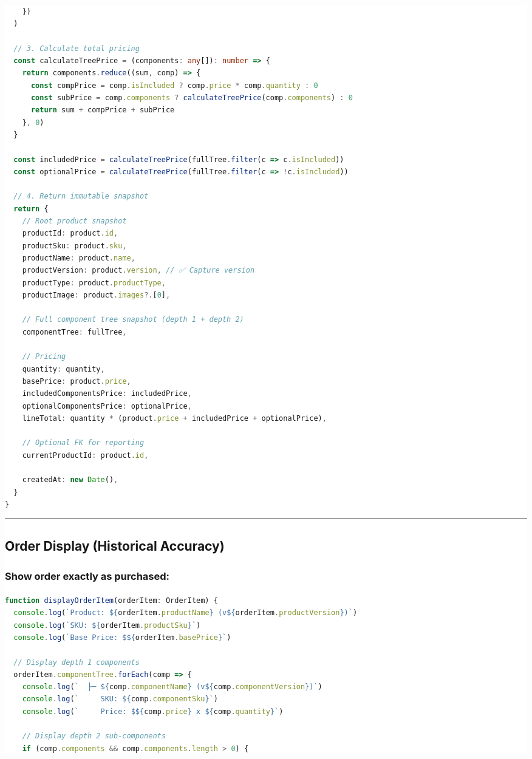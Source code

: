 ```typescript
    })
  )

  // 3. Calculate total pricing
  const calculateTreePrice = (components: any[]): number => {
    return components.reduce((sum, comp) => {
      const compPrice = comp.isIncluded ? comp.price * comp.quantity : 0
      const subPrice = comp.components ? calculateTreePrice(comp.components) : 0
      return sum + compPrice + subPrice
    }, 0)
  }

  const includedPrice = calculateTreePrice(fullTree.filter(c => c.isIncluded))
  const optionalPrice = calculateTreePrice(fullTree.filter(c => !c.isIncluded))

  // 4. Return immutable snapshot
  return {
    // Root product snapshot
    productId: product.id,
    productSku: product.sku,
    productName: product.name,
    productVersion: product.version, // ✅ Capture version
    productType: product.productType,
    productImage: product.images?.[0],

    // Full component tree snapshot (depth 1 + depth 2)
    componentTree: fullTree,

    // Pricing
    quantity: quantity,
    basePrice: product.price,
    includedComponentsPrice: includedPrice,
    optionalComponentsPrice: optionalPrice,
    lineTotal: quantity * (product.price + includedPrice + optionalPrice),

    // Optional FK for reporting
    currentProductId: product.id,

    createdAt: new Date(),
  }
}
```

---

## Order Display (Historical Accuracy)

### **Show order exactly as purchased:**

```typescript
function displayOrderItem(orderItem: OrderItem) {
  console.log(`Product: ${orderItem.productName} (v${orderItem.productVersion})`)
  console.log(`SKU: ${orderItem.productSku}`)
  console.log(`Base Price: $${orderItem.basePrice}`)

  // Display depth 1 components
  orderItem.componentTree.forEach(comp => {
    console.log(`  ├─ ${comp.componentName} (v${comp.componentVersion})`)
    console.log(`     SKU: ${comp.componentSku}`)
    console.log(`     Price: $${comp.price} x ${comp.quantity}`)

    // Display depth 2 sub-components
    if (comp.components && comp.components.length > 0) {
```